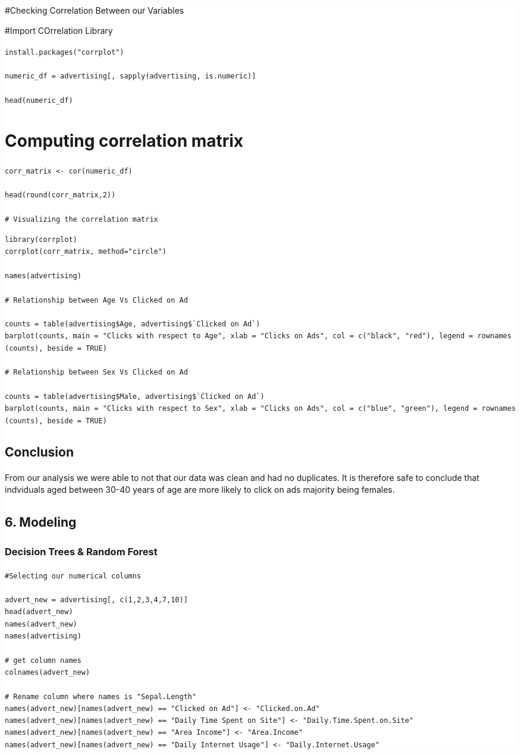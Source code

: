 #Checking Correlation Between our Variables

#Import COrrelation Library
```{r}
install.packages("corrplot")

numeric_df = advertising[, sapply(advertising, is.numeric)]

head(numeric_df)
```
# Computing correlation matrix
```{r}
corr_matrix <- cor(numeric_df)

head(round(corr_matrix,2))

# Visualizing the correlation matrix
```
```{r}
library(corrplot)
corrplot(corr_matrix, method="circle")

names(advertising)

# Relationship between Age Vs Clicked on Ad

counts = table(advertising$Age, advertising$`Clicked on Ad`)
barplot(counts, main = "Clicks with respect to Age", xlab = "Clicks on Ads", col = c("black", "red"), legend = rownames(counts), beside = TRUE)

# Relationship between Sex Vs Clicked on Ad

counts = table(advertising$Male, advertising$`Clicked on Ad`)
barplot(counts, main = "Clicks with respect to Sex", xlab = "Clicks on Ads", col = c("blue", "green"), legend = rownames(counts), beside = TRUE)
```
## Conclusion

From our analysis we were able to not that our data was clean and had no duplicates. It is therefore safe to conclude that indviduals aged between 30-40 years of age are more likely to click on ads majority being females.


## 6. Modeling

### Decision Trees & Random Forest

```{r}
#Selecting our numerical columns

advert_new = advertising[, c(1,2,3,4,7,10)]
head(advert_new)
names(advert_new)
names(advertising)

# get column names
colnames(advert_new)

# Rename column where names is "Sepal.Length"
names(advert_new)[names(advert_new) == "Clicked on Ad"] <- "Clicked.on.Ad"
names(advert_new)[names(advert_new) == "Daily Time Spent on Site"] <- "Daily.Time.Spent.on.Site"
names(advert_new)[names(advert_new) == "Area Income"] <- "Area.Income"
names(advert_new)[names(advert_new) == "Daily Internet Usage"] <- "Daily.Internet.Usage"
```